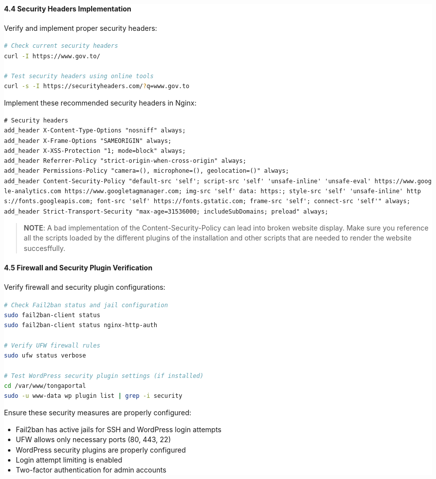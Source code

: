 #### 4.4 Security Headers Implementation

Verify and implement proper security headers:

```bash
# Check current security headers
curl -I https://www.gov.to/

# Test security headers using online tools
curl -s -I https://securityheaders.com/?q=www.gov.to
```

Implement these recommended security headers in Nginx:

```nginx
# Security headers
add_header X-Content-Type-Options "nosniff" always;
add_header X-Frame-Options "SAMEORIGIN" always;
add_header X-XSS-Protection "1; mode=block" always;
add_header Referrer-Policy "strict-origin-when-cross-origin" always;
add_header Permissions-Policy "camera=(), microphone=(), geolocation=()" always;
add_header Content-Security-Policy "default-src 'self'; script-src 'self' 'unsafe-inline' 'unsafe-eval' https://www.google-analytics.com https://www.googletagmanager.com; img-src 'self' data: https:; style-src 'self' 'unsafe-inline' https://fonts.googleapis.com; font-src 'self' https://fonts.gstatic.com; frame-src 'self'; connect-src 'self'" always;
add_header Strict-Transport-Security "max-age=31536000; includeSubDomains; preload" always;
```

> **NOTE**: A bad implementation of the Content-Security-Policy can lead into broken website display. Make sure you reference all the scripts loaded by the different plugins of the installation and other scripts that are needed to render the website succesffully.

#### 4.5 Firewall and Security Plugin Verification

Verify firewall and security plugin configurations:

```bash
# Check Fail2ban status and jail configuration
sudo fail2ban-client status
sudo fail2ban-client status nginx-http-auth

# Verify UFW firewall rules
sudo ufw status verbose

# Test WordPress security plugin settings (if installed)
cd /var/www/tongaportal
sudo -u www-data wp plugin list | grep -i security
```

Ensure these security measures are properly configured:
- Fail2ban has active jails for SSH and WordPress login attempts
- UFW allows only necessary ports (80, 443, 22)
- WordPress security plugins are properly configured
- Login attempt limiting is enabled
- Two-factor authentication for admin accounts
